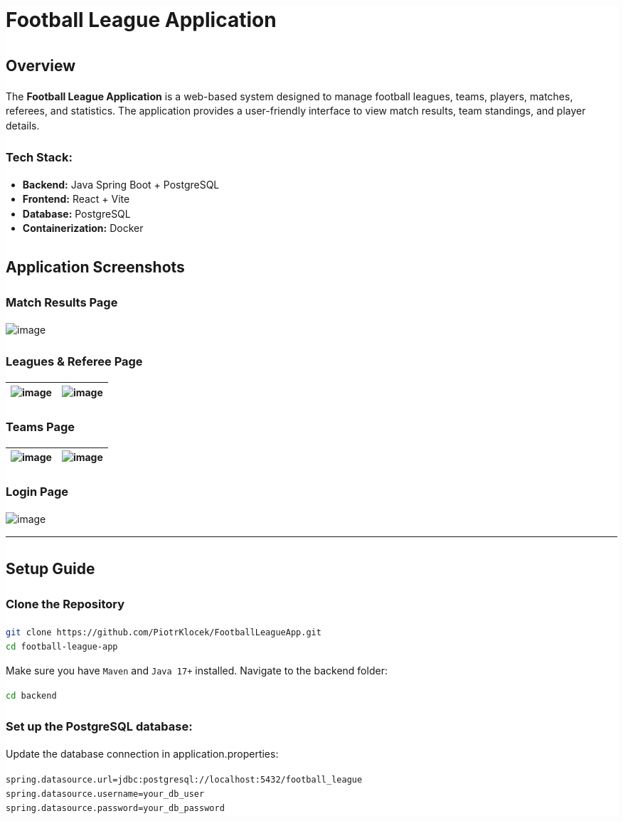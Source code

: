 # Football League Application

## Overview
The **Football League Application** is a web-based system designed to manage football leagues, teams, players, matches, referees, and statistics. The application provides a user-friendly interface to view match results, team standings, and player details.

### Tech Stack:
- **Backend:** Java Spring Boot + PostgreSQL
- **Frontend:** React + Vite
- **Database:** PostgreSQL
- **Containerization:** Docker

## Application Screenshots

### Match Results Page
![image](https://github.com/user-attachments/assets/64dd939d-39c2-4422-a282-880294c4253f)

### Leagues & Referee Page

| ![image](https://github.com/user-attachments/assets/dbc6d37d-0c08-45f7-bcd5-0448fbeb362f) | ![image](https://github.com/user-attachments/assets/a254acd0-c4d5-4c39-8186-040f9dfdf270) |
|:--:|:--:|

### Teams Page
| ![image](https://github.com/user-attachments/assets/a07a182e-851e-4cb3-9177-afa5dd871f35) | ![image](https://github.com/user-attachments/assets/d3970735-1fe6-4f48-8d71-98d5001a3c4f) |
|:--:|:--:|

### Login Page
![image](https://github.com/user-attachments/assets/e790a9ea-b96b-482f-84d4-ef780770268b)

---
## Setup Guide
### Clone the Repository
```bash
git clone https://github.com/PiotrKlocek/FootballLeagueApp.git
cd football-league-app
```
Make sure you have `Maven` and `Java 17+` installed.
Navigate to the backend folder:
```bash
cd backend
```

### Set up the PostgreSQL database:
Update the database connection in application.properties:
```
spring.datasource.url=jdbc:postgresql://localhost:5432/football_league
spring.datasource.username=your_db_user
spring.datasource.password=your_db_password
```
